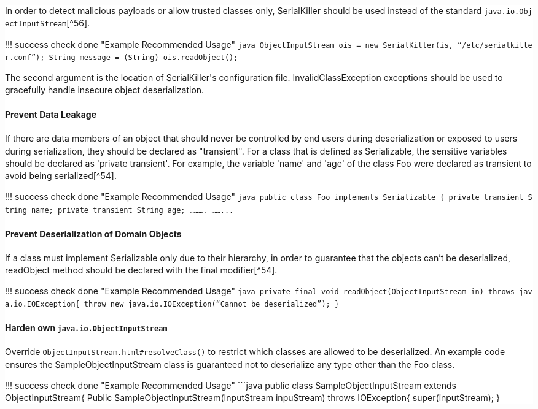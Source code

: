 In order to detect malicious payloads or allow trusted classes only, SerialKiller should be used instead of the standard `java.io.ObjectInputStream`[^56].

!!! success check done "Example Recommended Usage"
    ```java
    ObjectInputStream ois = new SerialKiller(is, “/etc/serialkiller.conf”);
    String message = (String) ois.readObject();
    ```

The second argument is the location of SerialKiller's configuration file. InvalidClassException exceptions should be used to gracefully handle insecure object deserialization. 


#### Prevent Data Leakage
If there are data members of an object that should never be controlled by end users during deserialization or exposed to users during serialization, they should be declared as "transient".
For a class that is defined as Serializable, the sensitive variables should be declared as 'private transient'. For example, the variable 'name' and 'age' of the class Foo were declared as transient to avoid being serialized[^54].

!!! success check done "Example Recommended Usage"
    ```java
    public class Foo implements Serializable
    {
        private transient String name;
        private transient String age;
        ……….
        ……...
    ```
 

#### Prevent Deserialization of Domain Objects
If a class must implement Serializable only due to their hierarchy, in order to guarantee that the objects can’t be deserialized, readObject method should be declared with the final modifier[^54]. 

!!! success check done "Example Recommended Usage"
    ```java
    private final void readObject(ObjectInputStream in) throws java.io.IOException{
        throw new java.io.IOException(“Cannot be deserialized”);
    }
    ```


#### Harden own `java.io.ObjectInputStream`
Override `ObjectInputStream.html#resolveClass()` to restrict which classes are allowed to be deserialized. 
An example code ensures the SampleObjectInputStream class is guaranteed not to deserialize any type other than the Foo class.

!!! success check done "Example Recommended Usage"
    ```java
    public class SampleObjectInputStream extends ObjectInputStream{
        Public SampleObjectInputStream(InputStream inpuStream) throws IOException{
            super(inputStream);
        }
